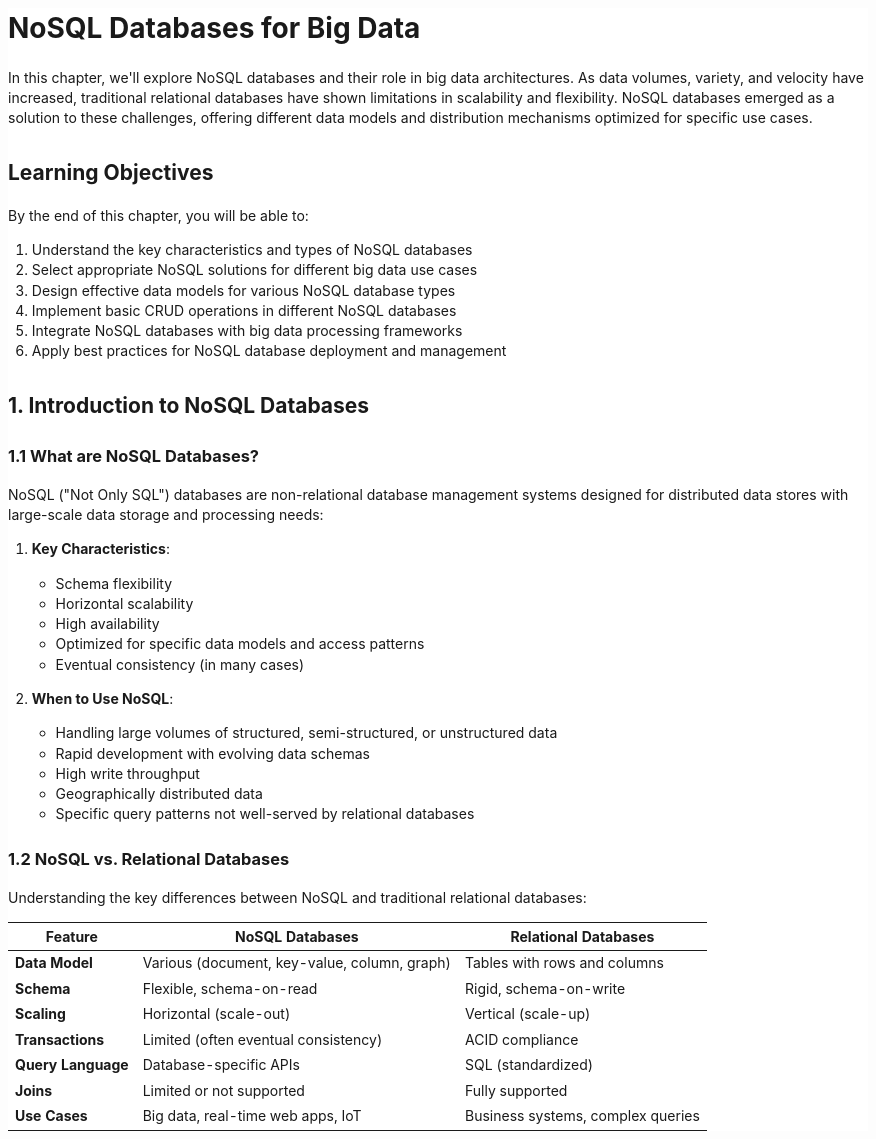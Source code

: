 # NoSQL Databases for Big Data

In this chapter, we'll explore NoSQL databases and their role in big data architectures. As data volumes, variety, and velocity have increased, traditional relational databases have shown limitations in scalability and flexibility. NoSQL databases emerged as a solution to these challenges, offering different data models and distribution mechanisms optimized for specific use cases.

## Learning Objectives

By the end of this chapter, you will be able to:

1. Understand the key characteristics and types of NoSQL databases
2. Select appropriate NoSQL solutions for different big data use cases
3. Design effective data models for various NoSQL database types
4. Implement basic CRUD operations in different NoSQL databases
5. Integrate NoSQL databases with big data processing frameworks
6. Apply best practices for NoSQL database deployment and management

## 1. Introduction to NoSQL Databases

### 1.1 What are NoSQL Databases?

NoSQL ("Not Only SQL") databases are non-relational database management systems designed for distributed data stores with large-scale data storage and processing needs:

1. **Key Characteristics**:
   - Schema flexibility
   - Horizontal scalability
   - High availability
   - Optimized for specific data models and access patterns
   - Eventual consistency (in many cases)

2. **When to Use NoSQL**:
   - Handling large volumes of structured, semi-structured, or unstructured data
   - Rapid development with evolving data schemas
   - High write throughput
   - Geographically distributed data
   - Specific query patterns not well-served by relational databases

### 1.2 NoSQL vs. Relational Databases

Understanding the key differences between NoSQL and traditional relational databases:

| Feature | NoSQL Databases | Relational Databases |
|---------|----------------|----------------------|
| **Data Model** | Various (document, key-value, column, graph) | Tables with rows and columns |
| **Schema** | Flexible, schema-on-read | Rigid, schema-on-write |
| **Scaling** | Horizontal (scale-out) | Vertical (scale-up) |
| **Transactions** | Limited (often eventual consistency) | ACID compliance |
| **Query Language** | Database-specific APIs | SQL (standardized) |
| **Joins** | Limited or not supported | Fully supported |
| **Use Cases** | Big data, real-time web apps, IoT | Business systems, complex queries |

